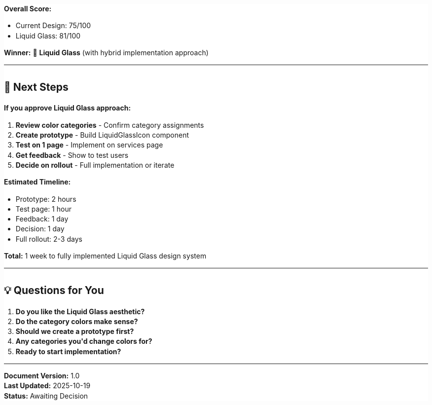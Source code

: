 **Overall Score:**
- Current Design: 75/100
- Liquid Glass: 81/100

**Winner:** 💎 **Liquid Glass** (with hybrid implementation approach)

---

## 🎯 Next Steps

**If you approve Liquid Glass approach:**

1. **Review color categories** - Confirm category assignments
2. **Create prototype** - Build LiquidGlassIcon component
3. **Test on 1 page** - Implement on services page
4. **Get feedback** - Show to test users
5. **Decide on rollout** - Full implementation or iterate

**Estimated Timeline:**
- Prototype: 2 hours
- Test page: 1 hour
- Feedback: 1 day
- Decision: 1 day
- Full rollout: 2-3 days

**Total:** 1 week to fully implemented Liquid Glass design system

---

## 💡 Questions for You

1. **Do you like the Liquid Glass aesthetic?**
2. **Do the category colors make sense?**
3. **Should we create a prototype first?**
4. **Any categories you'd change colors for?**
5. **Ready to start implementation?**

---

**Document Version:** 1.0  
**Last Updated:** 2025-10-19  
**Status:** Awaiting Decision

